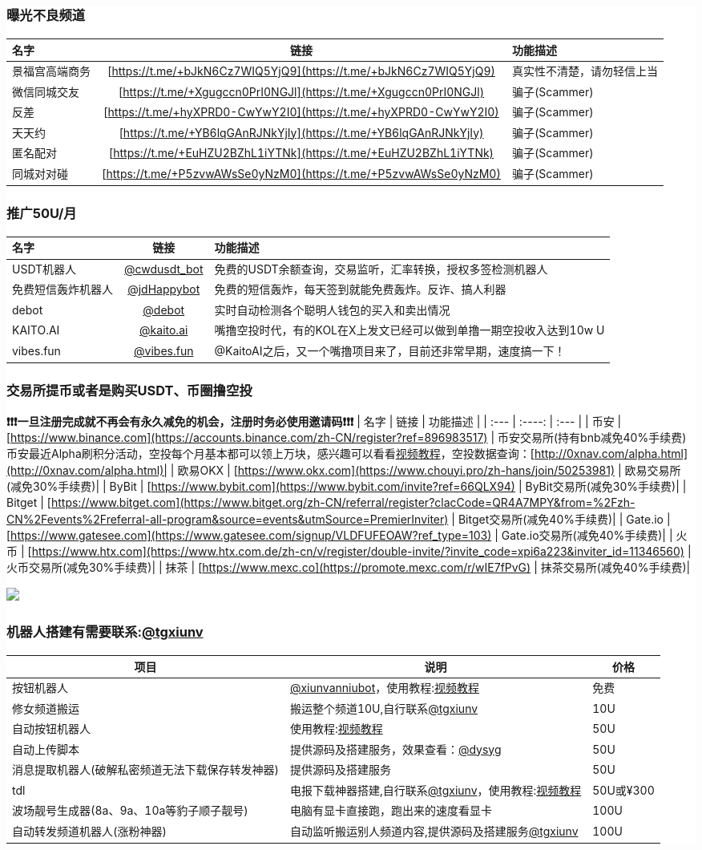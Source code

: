 ### 曝光不良频道
| 名字       | 链接                                                                 | 功能描述                                   |
| :--------- | :------------------------------------------------------------------: | :---------------------------------------- |
|景福宫高端商务|[https://t.me/+bJkN6Cz7WIQ5YjQ9](https://t.me/+bJkN6Cz7WIQ5YjQ9)|真实性不清楚，请勿轻信上当|
| 微信同城交友 | [https://t.me/+Xgugccn0PrI0NGJl](https://t.me/+Xgugccn0PrI0NGJl)|  骗子(Scammer)    |
| 反差 | [https://t.me/+hyXPRD0-CwYwY2I0](https://t.me/+hyXPRD0-CwYwY2I0)|  骗子(Scammer)    |
| 天天约 | [https://t.me/+YB6lqGAnRJNkYjIy](https://t.me/+YB6lqGAnRJNkYjIy)|  骗子(Scammer)    |
| 匿名配对 | [https://t.me/+EuHZU2BZhL1iYTNk](https://t.me/+EuHZU2BZhL1iYTNk)|  骗子(Scammer)    |
| 同城对对碰 | [https://t.me/+P5zvwAWsSe0yNzM0](https://t.me/+P5zvwAWsSe0yNzM0)|  骗子(Scammer)    |

### 推广50U/月 
| 名字       | 链接                                                                 | 功能描述                                   |
| :--------- | :------------------------------------------------------------------: | :---------------------------------------- |
|USDT机器人                             | [@cwdusdt_bot](https://t.me/cwdusdt_bot?start=Rzquv7By)          |免费的USDT余额查询，交易监听，汇率转换，授权多签检测机器人    |
|免费短信轰炸机器人                             | [@jdHappybot](https://t.me/jdHappybot?start=6751835704)          |免费的短信轰炸，每天签到就能免费轰炸。反诈、搞人利器   |
|debot                             | [@debot](https://debot.ai?ref=240523)          | 实时自动检测各个聪明人钱包的买入和卖出情况   |
|KAITO.AI                         | [@kaito.ai](https://yaps.kaito.ai/referral/1830464307240558592)          | 嘴撸空投时代，有的KOL在X上发文已经可以做到单撸一期空投收入达到10w U  |
|vibes.fun                   | [@vibes.fun](https://www.vibes.fun/?ref=0xnav_com)          | @KaitoAI之后，又一个嘴撸项目来了，目前还非常早期，速度搞一下！ |

### 交易所提币或者是购买USDT、币圈撸空投
**❗❗️️❗一旦注册完成就不再会有永久减免的机会，注册时务必使用邀请码❗️❗️❗️**
| 名字     | 链接 | 功能描述     |
| :---        |    :----:   |          :--- |
| 币安    |   [https://www.binance.com](https://accounts.binance.com/zh-CN/register?ref=896983517)   | 币安交易所(持有bnb减免40%手续费)币安最近Alpha刷积分活动，空投每个月基本都可以领上万块，感兴趣可以看看[视频教程](https://www.youtube.com/results?search_query=%E5%B8%81%E5%AE%89alpha)，空投数据查询：[http://0xnav.com/alpha.html](http://0xnav.com/alpha.html)|
| 欧易OKX    |   [https://www.okx.com](https://www.chouyi.pro/zh-hans/join/50253981)   |      欧易交易所(减免30%手续费)|
| ByBit    |   [https://www.bybit.com](https://www.bybit.com/invite?ref=66QLX94)   |      ByBit交易所(减免30%手续费)|
| Bitget    |   [https://www.bitget.com](https://www.bitget.org/zh-CN/referral/register?clacCode=QR4A7MPY&from=%2Fzh-CN%2Fevents%2Freferral-all-program&source=events&utmSource=PremierInviter)   |      Bitget交易所(减免40%手续费)|
| Gate.io    |   [https://www.gatesee.com](https://www.gatesee.com/signup/VLDFUFEOAW?ref_type=103)   |     Gate.io交易所(减免40%手续费)|
| 火币    |   [https://www.htx.com](https://www.htx.com.de/zh-cn/v/register/double-invite/?invite_code=xpi6a223&inviter_id=11346560)   |      火币交易所(减免30%手续费)|
| 抹茶    |   [https://www.mexc.co](https://promote.mexc.com/r/wIE7fPvG)   |      抹茶交易所(减免40%手续费)|

![](https://imgur.com/MlRDjeU.png)

### 机器人搭建有需要联系:[@tgxiunv](https://t.me/tgxiunv)
| 项目                                       | 说明                                              | 价格            |
| ------------------------------------------ | ------------------------------------------------- | --------------- |
| 按钮机器人                                | [@xiunvanniubot](https://t.me/xiunvanniubot)，使用教程:[视频教程](https://www.youtube.com/watch?v=B3KePS-6bSc)     |    免费          |
| 修女频道搬运                                | 搬运整个频道10U,自行联系[@tgxiunv](https://t.me/tgxiunv) | 10U   |
| 自动按钮机器人                                | 使用教程:[视频教程](https://www.youtube.com/watch?v=Wa0DL3Lj1Hs)     |    50U          |
| 自动上传脚本                                | 提供源码及搭建服务，效果查看：[@dysyg](https://t.me/dysyg)          | 50U             |
 消息提取机器人(破解私密频道无法下载保存转发神器)                                | 提供源码及搭建服务         | 50U             |
| tdl                          | 电报下载神器搭建,自行联系[@tgxiunv](https://t.me/tgxiunv)，使用教程:[视频教程](https://www.youtube.com/watch?v=h_r1_I6Busk)| 50U或¥300   |
| 波场靓号生成器(8a、9a、10a等豹子顺子靓号)                         | 电脑有显卡直接跑，跑出来的速度看显卡 | 100U            |
| 自动转发频道机器人(涨粉神器)                          | 自动监听搬运别人频道内容,提供源码及搭建服务[@tgxiunv](https://t.me/tgxiunv) | 100U            |